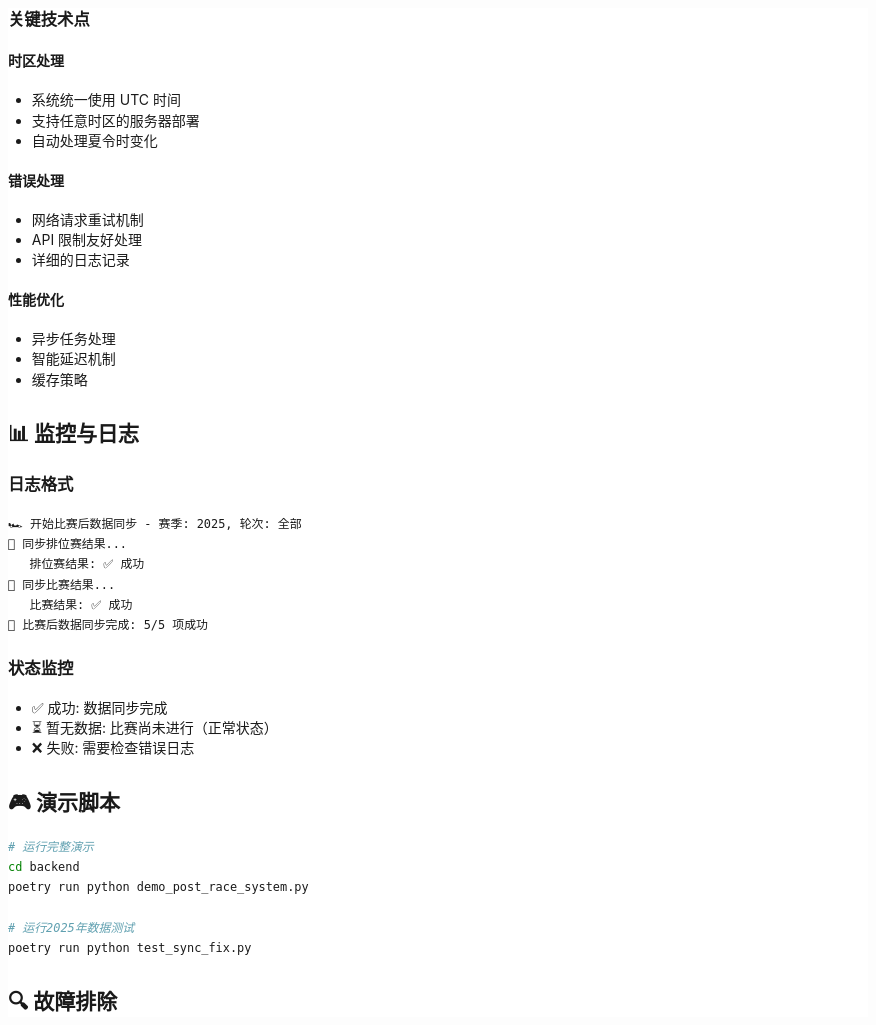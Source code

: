 ### 关键技术点

#### 时区处理

- 系统统一使用 UTC 时间
- 支持任意时区的服务器部署
- 自动处理夏令时变化

#### 错误处理

- 网络请求重试机制
- API 限制友好处理
- 详细的日志记录

#### 性能优化

- 异步任务处理
- 智能延迟机制
- 缓存策略

## 📊 监控与日志

### 日志格式

```
🏎️ 开始比赛后数据同步 - 赛季: 2025, 轮次: 全部
🚥 同步排位赛结果...
   排位赛结果: ✅ 成功
🏁 同步比赛结果...
   比赛结果: ✅ 成功
🎯 比赛后数据同步完成: 5/5 项成功
```

### 状态监控

- ✅ 成功: 数据同步完成
- ⏳ 暂无数据: 比赛尚未进行（正常状态）
- ❌ 失败: 需要检查错误日志

## 🎮 演示脚本

```bash
# 运行完整演示
cd backend
poetry run python demo_post_race_system.py

# 运行2025年数据测试
poetry run python test_sync_fix.py
```

## 🔍 故障排除
